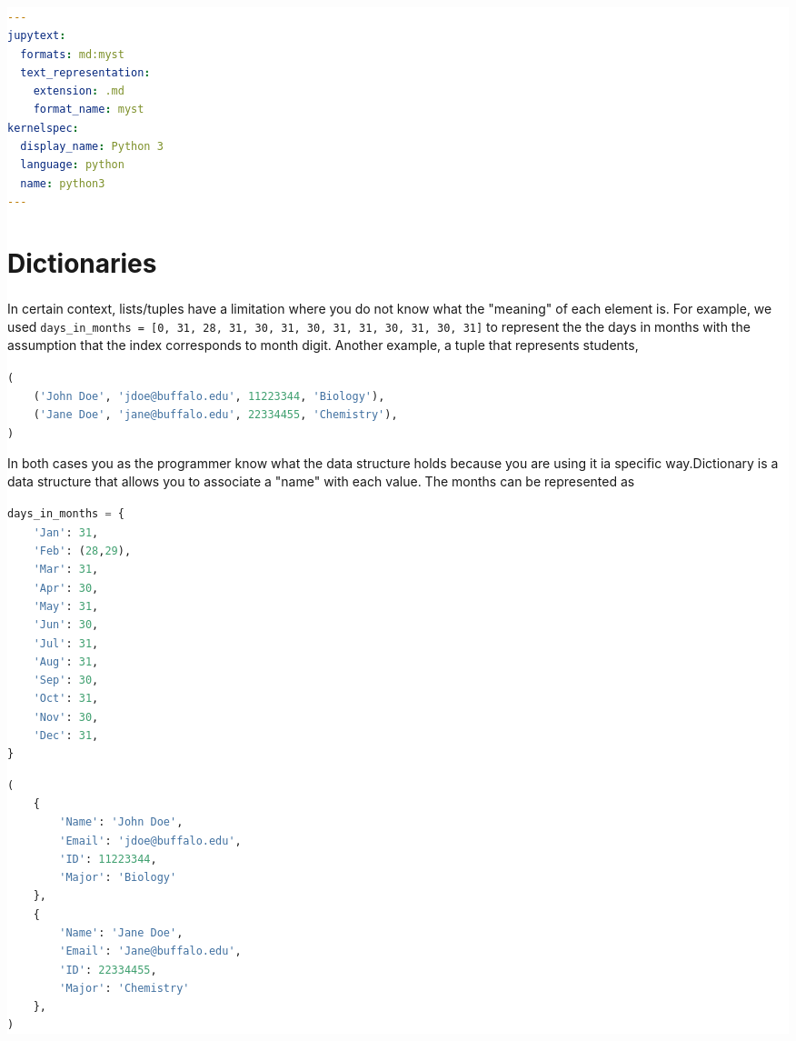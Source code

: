 ```yaml
---
jupytext:
  formats: md:myst
  text_representation:
    extension: .md
    format_name: myst
kernelspec:
  display_name: Python 3
  language: python
  name: python3
---
```


# Dictionaries 

In certain context, lists/tuples have a limitation where you do not know what the "meaning" of each element is. For example, we used `days_in_months = [0, 31, 28, 31, 30, 31, 30, 31, 31, 30, 31, 30, 31]` to represent the the days in months with the assumption that the index corresponds to month digit. Another example, a tuple that represents students,
```python
(
    ('John Doe', 'jdoe@buffalo.edu', 11223344, 'Biology'),
    ('Jane Doe', 'jane@buffalo.edu', 22334455, 'Chemistry'),
)
```
In both cases you as the programmer know what the data structure holds because you are using it ia specific way.Dictionary is a data structure that allows you to associate a "name" with each value. The months can be represented as

```python
days_in_months = {
    'Jan': 31,
    'Feb': (28,29),
    'Mar': 31,
    'Apr': 30,
    'May': 31,
    'Jun': 30,
    'Jul': 31,
    'Aug': 31,
    'Sep': 30,
    'Oct': 31,
    'Nov': 30,
    'Dec': 31,
}
```


```python
(
    {
        'Name': 'John Doe', 
        'Email': 'jdoe@buffalo.edu',
        'ID': 11223344, 
        'Major': 'Biology'
    },
    {
        'Name': 'Jane Doe', 
        'Email': 'Jane@buffalo.edu',
        'ID': 22334455, 
        'Major': 'Chemistry'
    },
)
```
